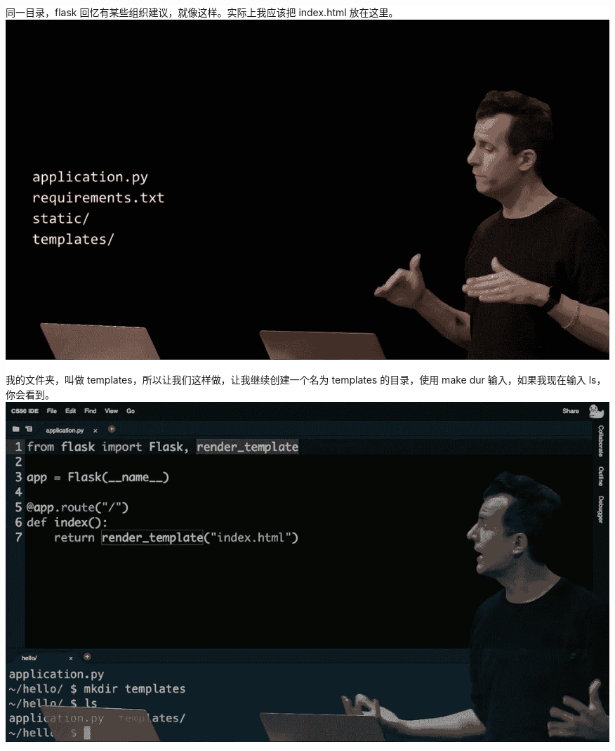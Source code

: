 同一目录，flask 回忆有某些组织建议，就像这样。实际上我应该把 index.html 放在这里。![](img/2e1c64054c5bb6f34a42fe4a910f0e3a_28.png)

我的文件夹，叫做 templates，所以让我们这样做，让我继续创建一个名为 templates 的目录，使用 make dur 输入，如果我现在输入 ls，你会看到。![](img/2e1c64054c5bb6f34a42fe4a910f0e3a_30.png)
